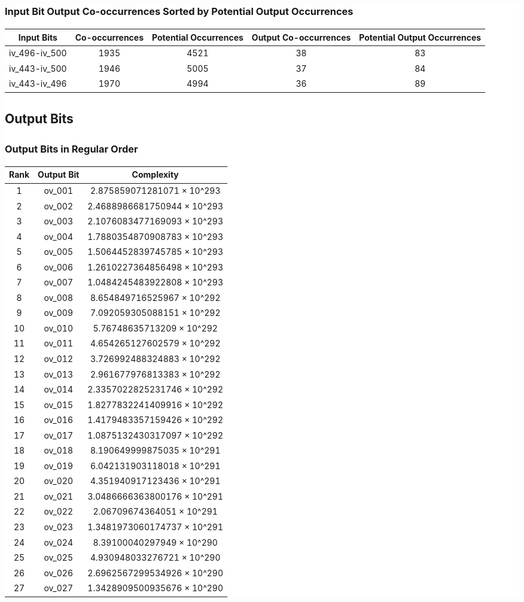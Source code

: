 ### Input Bit Output Co-occurrences Sorted by Potential Output Occurrences

| Input Bits | Co-occurrences | Potential Occurrences | Output Co-occurrences | Potential Output Occurrences |
|:----------:|:--------------:|:---------------------:|:---------------------:|:----------------------------:|
| iv_496-iv_500 | 1935 | 4521 | 38 | 83 |
| iv_443-iv_500 | 1946 | 5005 | 37 | 84 |
| iv_443-iv_496 | 1970 | 4994 | 36 | 89 |

## Output Bits

### Output Bits in Regular Order

| Rank | Output Bit | Complexity |
|:----:|:----------:|:----------:|
| 1 | ov_001 | 2.875859071281071 × 10^293 |
| 2 | ov_002 | 2.4688986681750944 × 10^293 |
| 3 | ov_003 | 2.1076083477169093 × 10^293 |
| 4 | ov_004 | 1.7880354870908783 × 10^293 |
| 5 | ov_005 | 1.5064452839745785 × 10^293 |
| 6 | ov_006 | 1.2610227364856498 × 10^293 |
| 7 | ov_007 | 1.0484245483922808 × 10^293 |
| 8 | ov_008 | 8.654849716525967 × 10^292 |
| 9 | ov_009 | 7.092059305088151 × 10^292 |
| 10 | ov_010 | 5.76748635713209 × 10^292 |
| 11 | ov_011 | 4.654265127602579 × 10^292 |
| 12 | ov_012 | 3.726992488324883 × 10^292 |
| 13 | ov_013 | 2.961677976813383 × 10^292 |
| 14 | ov_014 | 2.3357022825231746 × 10^292 |
| 15 | ov_015 | 1.8277832241409916 × 10^292 |
| 16 | ov_016 | 1.4179483357159426 × 10^292 |
| 17 | ov_017 | 1.0875132430317097 × 10^292 |
| 18 | ov_018 | 8.190649999875035 × 10^291 |
| 19 | ov_019 | 6.042131903118018 × 10^291 |
| 20 | ov_020 | 4.351940917123436 × 10^291 |
| 21 | ov_021 | 3.0486666363800176 × 10^291 |
| 22 | ov_022 | 2.06709674364051 × 10^291 |
| 23 | ov_023 | 1.3481973060174737 × 10^291 |
| 24 | ov_024 | 8.39100040297949 × 10^290 |
| 25 | ov_025 | 4.930948033276721 × 10^290 |
| 26 | ov_026 | 2.6962567299534926 × 10^290 |
| 27 | ov_027 | 1.3428909500935676 × 10^290 |